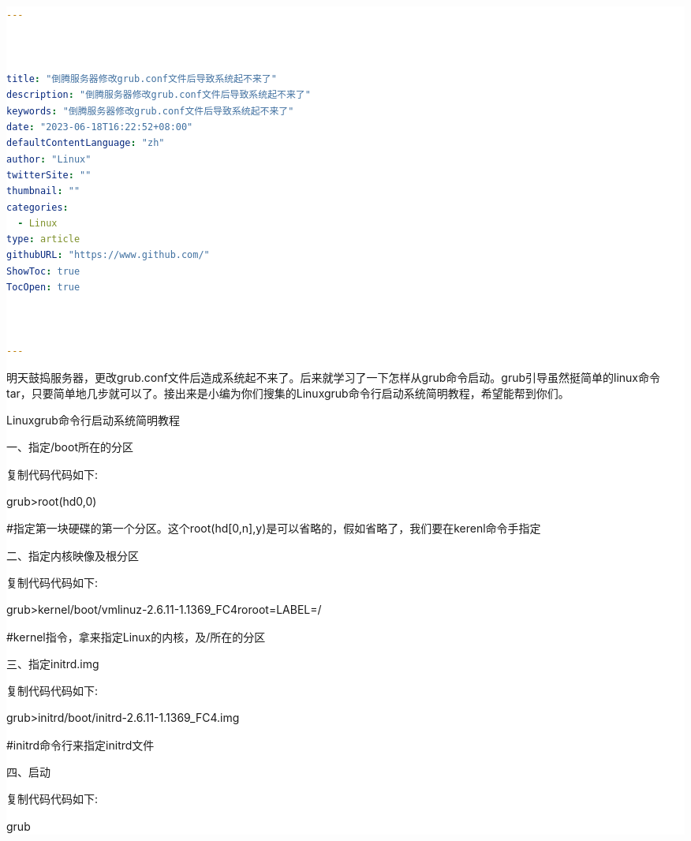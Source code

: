 ```yaml
---



title: "倒腾服务器修改grub.conf文件后导致系统起不来了"
description: "倒腾服务器修改grub.conf文件后导致系统起不来了"
keywords: "倒腾服务器修改grub.conf文件后导致系统起不来了"
date: "2023-06-18T16:22:52+08:00"
defaultContentLanguage: "zh"
author: "Linux"
twitterSite: ""
thumbnail: ""
categories:
  - Linux
type: article
githubURL: "https://www.github.com/"
ShowToc: true
TocOpen: true



---
```


明天鼓捣服务器，更改grub.conf文件后造成系统起不来了。后来就学习了一下怎样从grub命令启动。grub引导虽然挺简单的linux命令tar，只要简单地几步就可以了。接出来是小编为你们搜集的Linuxgrub命令行启动系统简明教程，希望能帮到你们。

Linuxgrub命令行启动系统简明教程

一、指定/boot所在的分区

复制代码代码如下:

grub>root(hd0,0)

#指定第一块硬碟的第一个分区。这个root(hd[0,n],y)是可以省略的，假如省略了，我们要在kerenl命令手指定

二、指定内核映像及根分区

复制代码代码如下:

grub>kernel/boot/vmlinuz-2.6.11-1.1369_FC4roroot=LABEL=/

#kernel指令，拿来指定Linux的内核，及/所在的分区

三、指定initrd.img

复制代码代码如下:

grub>initrd/boot/initrd-2.6.11-1.1369_FC4.img

#initrd命令行来指定initrd文件

四、启动

复制代码代码如下:

grub
